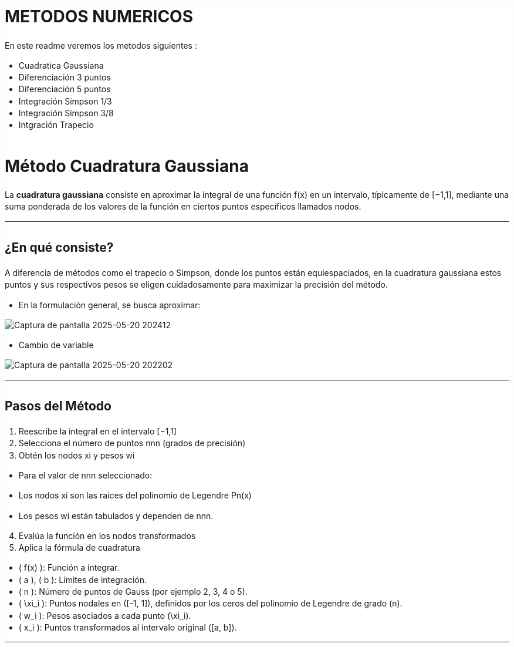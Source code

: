 # METODOS NUMERICOS

En este readme veremos los metodos siguientes : 
- Cuadratica Gaussiana
- Diferenciación 3 puntos
- Diferenciación 5 puntos 
- Integración Simpson 1/3
- Integración Simpson 3/8
- Intgración Trapecio 

# Método Cuadratura Gaussiana 

La **cuadratura gaussiana** consiste en aproximar la integral de una función f(x) en un intervalo, típicamente de [−1,1], mediante una suma ponderada de los valores de la función en ciertos puntos específicos llamados nodos.

---

##  ¿En qué consiste?

A diferencia de métodos como el trapecio o Simpson, donde los puntos están equiespaciados, en la cuadratura gaussiana estos puntos y sus respectivos pesos se eligen cuidadosamente para maximizar la precisión del método.

- En la formulación general, se busca aproximar:

![Captura de pantalla 2025-05-20 202412](https://github.com/user-attachments/assets/06d43a6a-55b9-4399-8d8b-434376d9173b)


- Cambio de variable 

![Captura de pantalla 2025-05-20 202202](https://github.com/user-attachments/assets/d2861db7-4d32-49e0-9096-6c7f1d652a8b)

---

##  Pasos del Método

1. Reescribe la integral en el intervalo [−1,1]
2. Selecciona el número de puntos nnn (grados de precisión)
3. Obtén los nodos xi​ y pesos wi
 - Para el valor de nnn seleccionado:
- Los nodos xi​ son las raíces del polinomio de Legendre Pn(x)


- Los pesos wi​ están tabulados y dependen de nnn.
4. Evalúa la función en los nodos transformados
5. Aplica la fórmula de cuadratura


- \( f(x) \): Función a integrar.
- \( a \), \( b \): Límites de integración.
- \( n \): Número de puntos de Gauss (por ejemplo 2, 3, 4 o 5).
- \( \xi_i \): Puntos nodales en \([-1, 1]\), definidos por los ceros del polinomio de Legendre de grado \(n\).
- \( w_i \): Pesos asociados a cada punto \(\xi_i\).
- \( x_i \): Puntos transformados al intervalo original \([a, b]\).

---
